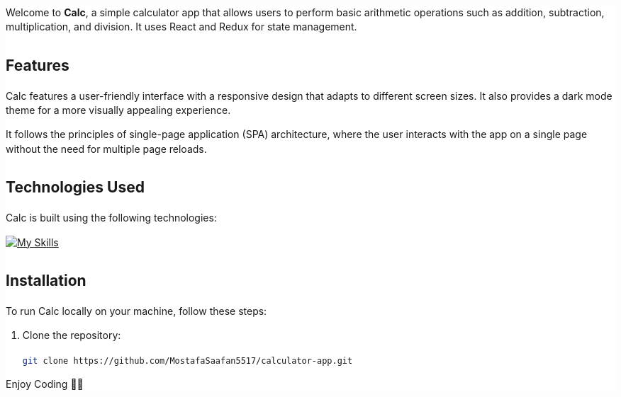 Welcome to **Calc**, a simple calculator app that allows users to perform basic arithmetic operations such as addition, subtraction, multiplication, and division. It uses React and Redux for state management.

## Features

Calc features a user-friendly interface with a responsive design that adapts to different screen sizes. It also provides a dark mode theme for a more visually appealing experience.

It follows the principles of single-page application (SPA) architecture, where the user interacts with the app on a single page without the need for multiple page reloads.

## Technologies Used

Calc is built using the following technologies:

[![My Skills](https://skillicons.dev/icons?i=html,sass,ts,react,redux)](https://skillicons.dev)

## Installation

To run Calc locally on your machine, follow these steps:

1. Clone the repository:

   ```bash
   git clone https://github.com/MostafaSaafan5517/calculator-app.git
   ```

Enjoy Coding 👨‍💻
